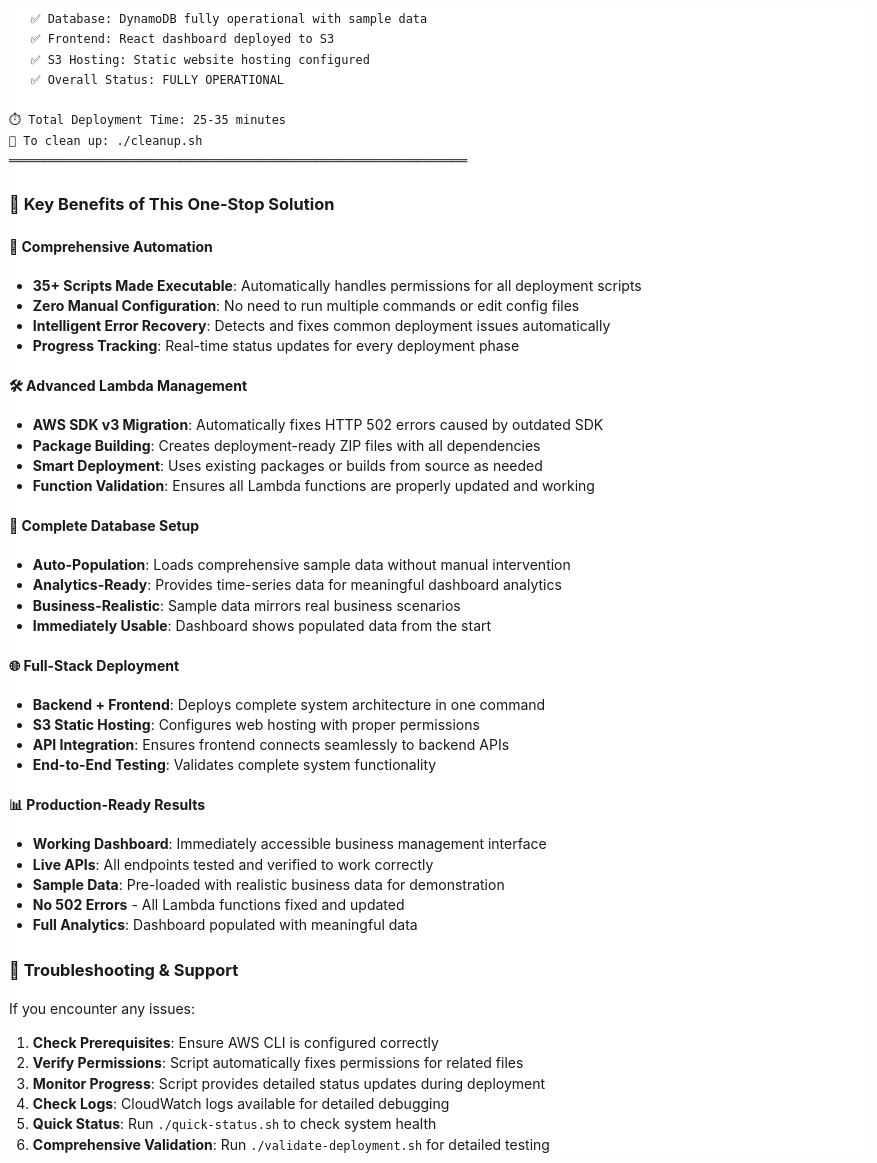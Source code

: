 ```bash
   ✅ Database: DynamoDB fully operational with sample data
   ✅ Frontend: React dashboard deployed to S3
   ✅ S3 Hosting: Static website hosting configured
   ✅ Overall Status: FULLY OPERATIONAL

⏱️ Total Deployment Time: 25-35 minutes
🧹 To clean up: ./cleanup.sh
════════════════════════════════════════════════════════════════
```

### 🎯 **Key Benefits of This One-Stop Solution**

#### **🔧 Comprehensive Automation**
- **35+ Scripts Made Executable**: Automatically handles permissions for all deployment scripts
- **Zero Manual Configuration**: No need to run multiple commands or edit config files
- **Intelligent Error Recovery**: Detects and fixes common deployment issues automatically
- **Progress Tracking**: Real-time status updates for every deployment phase

#### **🛠️ Advanced Lambda Management** 
- **AWS SDK v3 Migration**: Automatically fixes HTTP 502 errors caused by outdated SDK
- **Package Building**: Creates deployment-ready ZIP files with all dependencies
- **Smart Deployment**: Uses existing packages or builds from source as needed
- **Function Validation**: Ensures all Lambda functions are properly updated and working

#### **💾 Complete Database Setup**
- **Auto-Population**: Loads comprehensive sample data without manual intervention
- **Analytics-Ready**: Provides time-series data for meaningful dashboard analytics
- **Business-Realistic**: Sample data mirrors real business scenarios
- **Immediately Usable**: Dashboard shows populated data from the start

#### **🌐 Full-Stack Deployment**
- **Backend + Frontend**: Deploys complete system architecture in one command
- **S3 Static Hosting**: Configures web hosting with proper permissions
- **API Integration**: Ensures frontend connects seamlessly to backend APIs
- **End-to-End Testing**: Validates complete system functionality

#### **📊 Production-Ready Results**
- **Working Dashboard**: Immediately accessible business management interface
- **Live APIs**: All endpoints tested and verified to work correctly
- **Sample Data**: Pre-loaded with realistic business data for demonstration
- **No 502 Errors** - All Lambda functions fixed and updated
- **Full Analytics**: Dashboard populated with meaningful data

### 🚨 **Troubleshooting & Support**

If you encounter any issues:

1. **Check Prerequisites**: Ensure AWS CLI is configured correctly
2. **Verify Permissions**: Script automatically fixes permissions for related files
3. **Monitor Progress**: Script provides detailed status updates during deployment
4. **Check Logs**: CloudWatch logs available for detailed debugging
5. **Quick Status**: Run `./quick-status.sh` to check system health
6. **Comprehensive Validation**: Run `./validate-deployment.sh` for detailed testing
